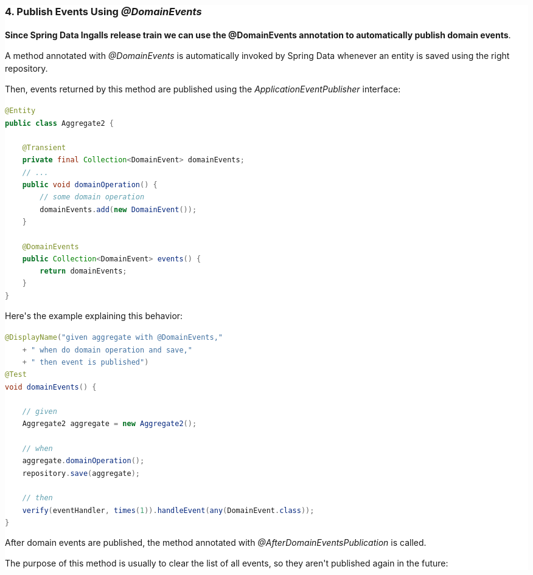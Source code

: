 

### 4. Publish Events Using *@DomainEvents*

**Since Spring Data Ingalls release train we can use the @DomainEvents annotation to automatically publish domain events**.

A method annotated with *@DomainEvents* is automatically invoked by Spring Data whenever an entity is saved using the right repository.

Then, events returned by this method are published using the *ApplicationEventPublisher* interface:

```java
@Entity
public class Aggregate2 {
 
    @Transient
    private final Collection<DomainEvent> domainEvents;
    // ...
    public void domainOperation() {
        // some domain operation
        domainEvents.add(new DomainEvent());
    }

    @DomainEvents
    public Collection<DomainEvent> events() {
        return domainEvents;
    }
}
```

Here's the example explaining this behavior:

```java
@DisplayName("given aggregate with @DomainEvents,"
    + " when do domain operation and save,"
    + " then event is published")
@Test
void domainEvents() {
 
    // given
    Aggregate2 aggregate = new Aggregate2();

    // when
    aggregate.domainOperation();
    repository.save(aggregate);

    // then
    verify(eventHandler, times(1)).handleEvent(any(DomainEvent.class));
}
```

After domain events are published, the method annotated with *@AfterDomainEventsPublication* is called.

The purpose of this method is usually to clear the list of all events, so they aren't published again in the future:
